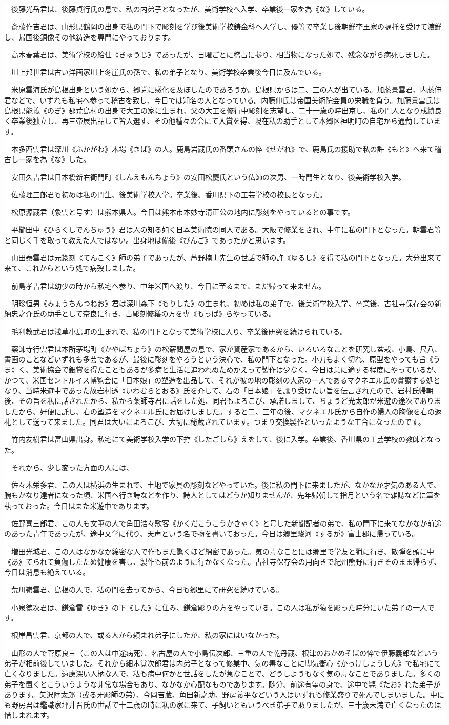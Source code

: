 

　後藤光岳君は、後藤貞行氏の息で、私の内弟子となったが、美術学校へ入学、卒業後一家を為《な》している。

　斎藤作吉君は、山形県鶴岡の出身で私の門下で彫刻を学び後美術学校鋳金科へ入学し、優等で卒業し後朝鮮李王家の嘱托を受けて渡鮮し、帰国後銅像その他鋳造を専門にやっております。

　高木春葉君は、美術学校の給仕《きゅうじ》であったが、日曜ごとに稽古に参り、相当物になった処で、残念ながら病死しました。

　川上邦世君は古い洋画家川上冬崖氏の孫で、私の弟子となり、美術学校卒業後今日に及んでいる。

　米原雲海氏が島根出身という処から、郷党に感化を及ぼしたのであろうか。島根県からは二、三の人が出ている。加藤景雲君、内藤伸君などで、いずれも私宅へ参って稽古を致し、今日では知名の人となっている。内藤伸氏は帝国美術院会員の栄職を負う。加藤景雲氏は島根県能義《のぎ》郡荒島村の出身で大工の家に生まれ、父の大工を修行中彫刻を志望し、二十一歳の時出京し、私の門人となり成績良く卒業後独立し、再三帝展出品して皆入選す、その他種々の会にて入賞を得、現在私の助手として本郷区神明町の自宅から通勤しています。

　本多西雲君は深川《ふかがわ》木場《きば》の人。鹿島岩蔵氏の番頭さんの悴《せがれ》で、鹿島氏の援助で私の許《もと》へ来て稽古し一家を為《な》した。

　安田久吉君は日本橋新右衛門町《しんえもんちょう》の安田松慶氏という仏師の次男、一時門生となり、後美術学校入学。

　佐藤理三郎君も初めは私の門生、後美術学校入学。卒業後、香川県下の工芸学校の校長となった。

　松原源蔵君（象雲と号す）は熊本県人。今日は熊本市本妙寺清正公の地内に彫刻をやっているとの事です。

　平櫛田中《ひらくしでんちゅう》君は人の知る如く日本美術院の同人である。大阪で修業をされ、中年に私の門下となった。朝雲君等と同じく手を取って教えた人ではない。出身地は備後《びんご》であったかと思います。

　山田泰雲君は元篆刻《てんこく》師の弟子であったが、芦野楠山先生の世話で師の許《ゆるし》を得て私の門下となった。大分出来て来て、これからという処で病歿しました。

　前島孝吉君は幼少の時から私宅へ参り、中年米国へ渡り、今日に至るまで、まだ帰って来ません。

　明珍恒男《みょうちんつねお》君は深川森下《もりした》の生まれ、初めは私の弟子で、後美術学校入学、卒業後、古社寺保存会の新納忠之介氏の助手として奈良に行き、古彫刻修繕の方を専《もっぱ》らやっている。

　毛利教武君は浅草小島町の生まれで、私の門下となって美術学校に入り、卒業後研究を続けられている。

　薬師寺行雲君は本所茅場町《かやばちょう》の松薪問屋の息で、家が資産家であるから、いろいろなことを研究し盆栽、小鳥、尺八、書画のことなどいずれも多芸であるが、最後に彫刻をやろうという決心で、私の門下となった。小刀もよく切れ、原型をやっても旨《うま》く、美術協会で銀賞を得たこともあるが多病と生活に追われぬためかえって製作は少なく、今日は意に適する程度にやっているが、かつて、米国セントルイス博覧会に「日本娘」の塑造を出品して、それが彼の地の彫刻の大家の一人であるマクネエル氏の賞讃する処となり、当時米遊中であった故岩村透《いわむらとおる》氏を介して、右の「日本娘」を譲り受けたい旨を伝言されたので、岩村氏帰朝後、その旨を私に話されたから、私から薬師寺君に話をした処、同君もよろこび、承諾しまして、ちょうど光太郎が米遊の途次でありましたから、好便に託し、右の塑造をマクネエル氏にお届けしました。すると二、三年の後、マクネエル氏から自作の婦人の胸像を右の返礼として送って来ました。同君は大いによろこび、大切に秘蔵されています。つまり交換製作といったような工合になったのです。

　竹内友樹君は富山県出身。私宅にて美術学校入学の下拵《したごしら》えをして、後に入学。卒業後、香川県の工芸学校の教師となった。

　それから、少し変った方面の人には、

　佐々木栄多君、この人は横浜の生まれで、土地で家具の彫刻などやっていた。後に私の門下に来ましたが、なかなか才気のある人で、腕もかなり達者になった頃、米国へ行き詩などを作り、詩人としてはどうか知りませんが、先年帰朝して指月という名で雑誌などに筆を執っておった。今日はまた米遊中であります。

　佐野喜三郎君、この人も文筆の人で角田浩々歌客《かくだこうこうかきゃく》と号した新聞記者の弟で、私の門下に来てなかなか前途のあった青年であったが、途中文学に代り、天声という名で物を書いておった。今日は郷里駿河《するが》富士郡に帰っている。

　増田光城君、この人はなかなか綿密な人で作もまた驚くほど綿密であった。気の毒なことには郷里で学友と猟に行き、散弾を頭に中《あ》てられて負傷したため健康を害し、製作も前のように行かなくなった。古社寺保存会の用向きで紀州熊野に行きそのまま帰らず、今日は消息も絶えている。

　荒川嶺雲君、島根の人で、私の門を去ってから、今日も郷里にて研究を続けている。

　小泉徳次君は、鎌倉雪《ゆき》の下《した》に住み、鎌倉彫りの方をやっている。この人は私が猿を彫った時分にいた弟子の一人です。

　根岸昌雲君、京都の人で、或る人から頼まれ弟子にしたが、私の家にはいなかった。

　山形の人で菅原良三（この人は中途病死）、名古屋の人で小島伝次郎、三重の人で乾丹蔵、根津のおかめそばの悴で伊藤義郎などいう弟子が相前後していました。それから細木覚次郎君は内弟子となって修業中、気の毒なことに脚気衝心《かっけしょうしん》で私宅にて亡くなりました。遠慮深い人柄な人で、私も病中何かと世話をしたが急なことで、どうしようもなく気の毒なことでありました。多くの弟子を置くとこういうような非常な場合もあり、なかなか心配なものであります。随分、前途有望の身で、途中で斃《たお》れた弟子があります。矢沢陸太郎（或る牙彫師の弟）、今岡吉蔵、角田新之助、野房義平などいう人はいずれも修業盛りで死んでしまいました。中にも野房君は鑑識家坪井晋氏の世話で十二歳の時に私の家に来て、子飼いともいうべき弟子でありましたが、三十歳末満で亡くなったのは惜しまれます。
